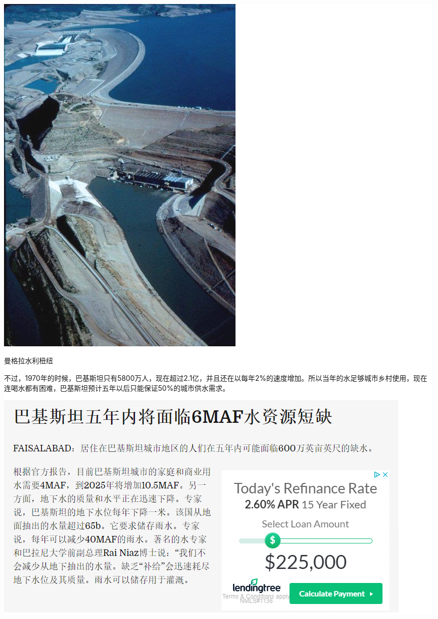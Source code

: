 ![](images/btnews/0101_0200/0145/media/image14.png)

曼格拉水利杻纽

不过，1970年的时候，巴基斯坦只有5800万人，现在超过2.1亿，并且还在以每年2%的速度增加。所以当年的水足够城市乡村使用，现在连喝水都有困难，巴基斯坦预计五年以后只能保证50%的城市供水需求。

![](images/btnews/0101_0200/0145/media/image15.png)
